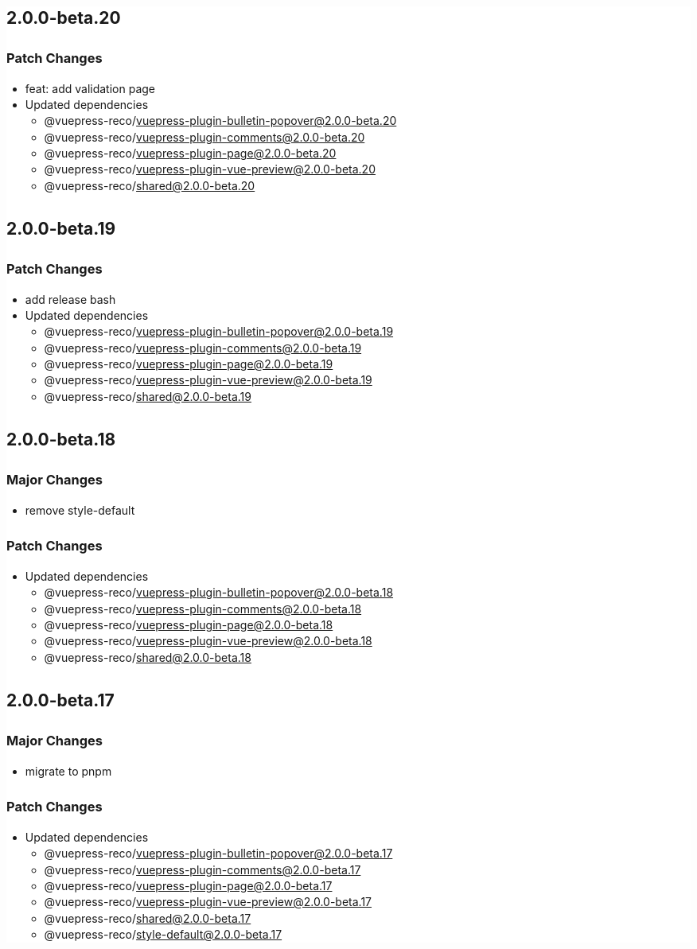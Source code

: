 ## 2.0.0-beta.20

### Patch Changes

- feat: add validation page
- Updated dependencies
  - @vuepress-reco/vuepress-plugin-bulletin-popover@2.0.0-beta.20
  - @vuepress-reco/vuepress-plugin-comments@2.0.0-beta.20
  - @vuepress-reco/vuepress-plugin-page@2.0.0-beta.20
  - @vuepress-reco/vuepress-plugin-vue-preview@2.0.0-beta.20
  - @vuepress-reco/shared@2.0.0-beta.20

## 2.0.0-beta.19

### Patch Changes

- add release bash
- Updated dependencies
  - @vuepress-reco/vuepress-plugin-bulletin-popover@2.0.0-beta.19
  - @vuepress-reco/vuepress-plugin-comments@2.0.0-beta.19
  - @vuepress-reco/vuepress-plugin-page@2.0.0-beta.19
  - @vuepress-reco/vuepress-plugin-vue-preview@2.0.0-beta.19
  - @vuepress-reco/shared@2.0.0-beta.19

## 2.0.0-beta.18

### Major Changes

- remove style-default

### Patch Changes

- Updated dependencies
  - @vuepress-reco/vuepress-plugin-bulletin-popover@2.0.0-beta.18
  - @vuepress-reco/vuepress-plugin-comments@2.0.0-beta.18
  - @vuepress-reco/vuepress-plugin-page@2.0.0-beta.18
  - @vuepress-reco/vuepress-plugin-vue-preview@2.0.0-beta.18
  - @vuepress-reco/shared@2.0.0-beta.18

## 2.0.0-beta.17

### Major Changes

- migrate to pnpm

### Patch Changes

- Updated dependencies
  - @vuepress-reco/vuepress-plugin-bulletin-popover@2.0.0-beta.17
  - @vuepress-reco/vuepress-plugin-comments@2.0.0-beta.17
  - @vuepress-reco/vuepress-plugin-page@2.0.0-beta.17
  - @vuepress-reco/vuepress-plugin-vue-preview@2.0.0-beta.17
  - @vuepress-reco/shared@2.0.0-beta.17
  - @vuepress-reco/style-default@2.0.0-beta.17
